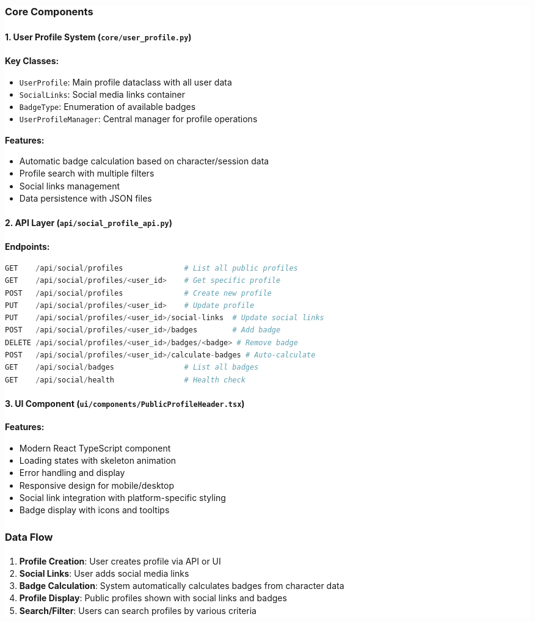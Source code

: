 ```
```

### Core Components

#### 1. User Profile System (`core/user_profile.py`)

**Key Classes:**
- `UserProfile`: Main profile dataclass with all user data
- `SocialLinks`: Social media links container
- `BadgeType`: Enumeration of available badges
- `UserProfileManager`: Central manager for profile operations

**Features:**
- Automatic badge calculation based on character/session data
- Profile search with multiple filters
- Social links management
- Data persistence with JSON files

#### 2. API Layer (`api/social_profile_api.py`)

**Endpoints:**
```python
GET    /api/social/profiles              # List all public profiles
GET    /api/social/profiles/<user_id>    # Get specific profile
POST   /api/social/profiles              # Create new profile
PUT    /api/social/profiles/<user_id>    # Update profile
PUT    /api/social/profiles/<user_id>/social-links  # Update social links
POST   /api/social/profiles/<user_id>/badges        # Add badge
DELETE /api/social/profiles/<user_id>/badges/<badge> # Remove badge
POST   /api/social/profiles/<user_id>/calculate-badges # Auto-calculate
GET    /api/social/badges                # List all badges
GET    /api/social/health                # Health check
```

#### 3. UI Component (`ui/components/PublicProfileHeader.tsx`)

**Features:**
- Modern React TypeScript component
- Loading states with skeleton animation
- Error handling and display
- Responsive design for mobile/desktop
- Social link integration with platform-specific styling
- Badge display with icons and tooltips

### Data Flow

1. **Profile Creation**: User creates profile via API or UI
2. **Social Links**: User adds social media links
3. **Badge Calculation**: System automatically calculates badges from character data
4. **Profile Display**: Public profiles shown with social links and badges
5. **Search/Filter**: Users can search profiles by various criteria
